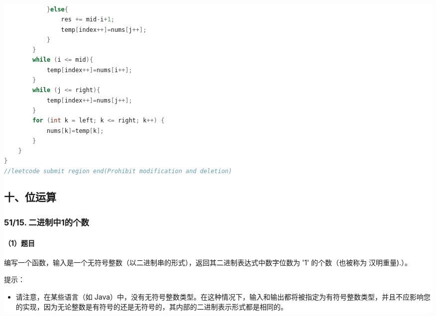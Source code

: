 ```java
            }else{
                res += mid-i+1;
                temp[index++]=nums[j++];
            }
        }
        while (i <= mid){
            temp[index++]=nums[i++];
        }
        while (j <= right){
            temp[index++]=nums[j++];
        }
        for (int k = left; k <= right; k++) {
            nums[k]=temp[k];
        }
    }
}
//leetcode submit region end(Prohibit modification and deletion)
```









## 十、位运算

### 51/15. 二进制中1的个数

#### （1）题目

编写一个函数，输入是一个无符号整数（以二进制串的形式），返回其二进制表达式中数字位数为 '1' 的个数（也被称为 汉明重量).）。

 

提示：

* 请注意，在某些语言（如 Java）中，没有无符号整数类型。在这种情况下，输入和输出都将被指定为有符号整数类型，并且不应影响您的实现，因为无论整数是有符号的还是无符号的，其内部的二进制表示形式都是相同的。
